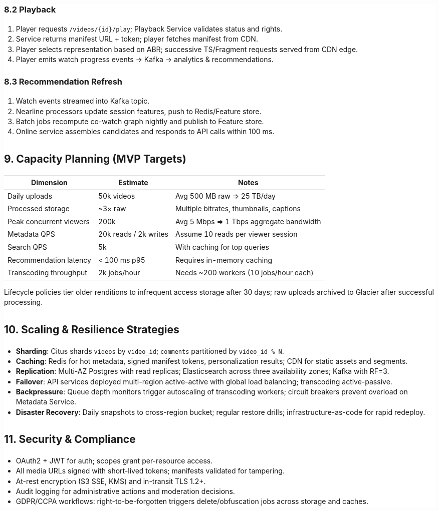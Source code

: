 ### 8.2 Playback
1. Player requests `/videos/{id}/play`; Playback Service validates status and rights.
2. Service returns manifest URL + token; player fetches manifest from CDN.
3. Player selects representation based on ABR; successive TS/Fragment requests served from CDN edge.
4. Player emits watch progress events → Kafka → analytics & recommendations.

### 8.3 Recommendation Refresh
1. Watch events streamed into Kafka topic.
2. Nearline processors update session features, push to Redis/Feature store.
3. Batch jobs recompute co-watch graph nightly and publish to Feature store.
4. Online service assembles candidates and responds to API calls within 100 ms.

## 9. Capacity Planning (MVP Targets)

| Dimension | Estimate | Notes |
|-----------|----------|-------|
| Daily uploads | 50k videos | Avg 500 MB raw ⇒ 25 TB/day |
| Processed storage | ~3× raw | Multiple bitrates, thumbnails, captions |
| Peak concurrent viewers | 200k | Avg 5 Mbps ⇒ 1 Tbps aggregate bandwidth |
| Metadata QPS | 20k reads / 2k writes | Assume 10 reads per viewer session |
| Search QPS | 5k | With caching for top queries |
| Recommendation latency | < 100 ms p95 | Requires in-memory caching |
| Transcoding throughput | 2k jobs/hour | Needs ~200 workers (10 jobs/hour each) |

Lifecycle policies tier older renditions to infrequent access storage after 30 days; raw uploads archived to Glacier after successful processing.

## 10. Scaling & Resilience Strategies
- **Sharding**: Citus shards `videos` by `video_id`; `comments` partitioned by `video_id % N`.
- **Caching**: Redis for hot metadata, signed manifest tokens, personalization results; CDN for static assets and segments.
- **Replication**: Multi-AZ Postgres with read replicas; Elasticsearch across three availability zones; Kafka with RF=3.
- **Failover**: API services deployed multi-region active-active with global load balancing; transcoding active-passive.
- **Backpressure**: Queue depth monitors trigger autoscaling of transcoding workers; circuit breakers prevent overload on Metadata Service.
- **Disaster Recovery**: Daily snapshots to cross-region bucket; regular restore drills; infrastructure-as-code for rapid redeploy.

## 11. Security & Compliance
- OAuth2 + JWT for auth; scopes grant per-resource access.
- All media URLs signed with short-lived tokens; manifests validated for tampering.
- At-rest encryption (S3 SSE, KMS) and in-transit TLS 1.2+.
- Audit logging for administrative actions and moderation decisions.
- GDPR/CCPA workflows: right-to-be-forgotten triggers delete/obfuscation jobs across storage and caches.
